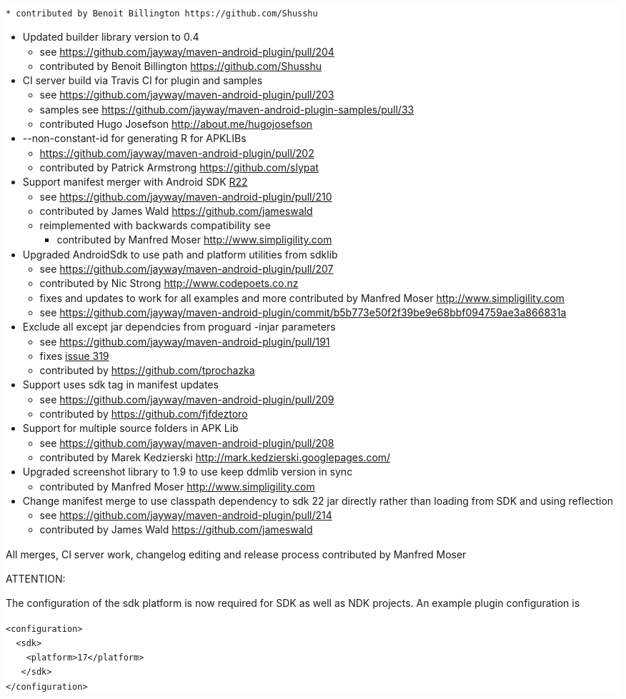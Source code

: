     * contributed by Benoit Billington https://github.com/Shusshu
  * Updated builder library version to 0.4
    * see https://github.com/jayway/maven-android-plugin/pull/204
    * contributed by Benoit Billington https://github.com/Shusshu
  * CI server build via Travis CI for plugin and samples
    * see https://github.com/jayway/maven-android-plugin/pull/203
    * samples see https://github.com/jayway/maven-android-plugin-samples/pull/33
    * contributed Hugo Josefson http://about.me/hugojosefson
  * --non-constant-id for generating R for APKLIBs
    * https://github.com/jayway/maven-android-plugin/pull/202
    * contributed by Patrick Armstrong https://github.com/slypat
  * Support manifest merger with Android SDK [R22](https://code.google.com/p/maven-android-plugin/source/detail?r=22)
    * see https://github.com/jayway/maven-android-plugin/pull/210
    * contributed by James Wald https://github.com/jameswald
    * reimplemented with backwards compatibility see
      * contributed by Manfred Moser http://www.simpligility.com
  * Upgraded AndroidSdk to use path and platform utilities from sdklib
    * see https://github.com/jayway/maven-android-plugin/pull/207
    * contributed by Nic Strong http://www.codepoets.co.nz
    * fixes and updates to work for all examples and more contributed by Manfred Moser http://www.simpligility.com
    * see https://github.com/jayway/maven-android-plugin/commit/b5b773e50f2f39be9e68bbf094759ae3a866831a
  * Exclude all except jar dependcies from proguard -injar parameters
    * see https://github.com/jayway/maven-android-plugin/pull/191
    * fixes [issue 319](https://code.google.com/p/maven-android-plugin/issues/detail?id=319)
    * contributed by https://github.com/tprochazka
  * Support uses sdk tag in manifest updates
    * see https://github.com/jayway/maven-android-plugin/pull/209
    * contributed by https://github.com/fjfdeztoro
  * Support for multiple source folders in APK Lib
    * see https://github.com/jayway/maven-android-plugin/pull/208
    * contributed by Marek Kedzierski http://mark.kedzierski.googlepages.com/
  * Upgraded screenshot library to 1.9 to use keep ddmlib version in sync
    * contributed by Manfred Moser http://www.simpligility.com
  * Change manifest merge to use classpath dependency to sdk 22 jar directly rather than loading from SDK and using reflection
    * see https://github.com/jayway/maven-android-plugin/pull/214
    * contributed by James Wald https://github.com/jameswald

All merges, CI server work, changelog editing and release process contributed by Manfred Moser

ATTENTION:

The configuration of the sdk platform is now required for SDK as well as NDK projects.
An example plugin configuration is

```
<configuration>
  <sdk> 
    <platform>17</platform>
   </sdk>
</configuration>
```
